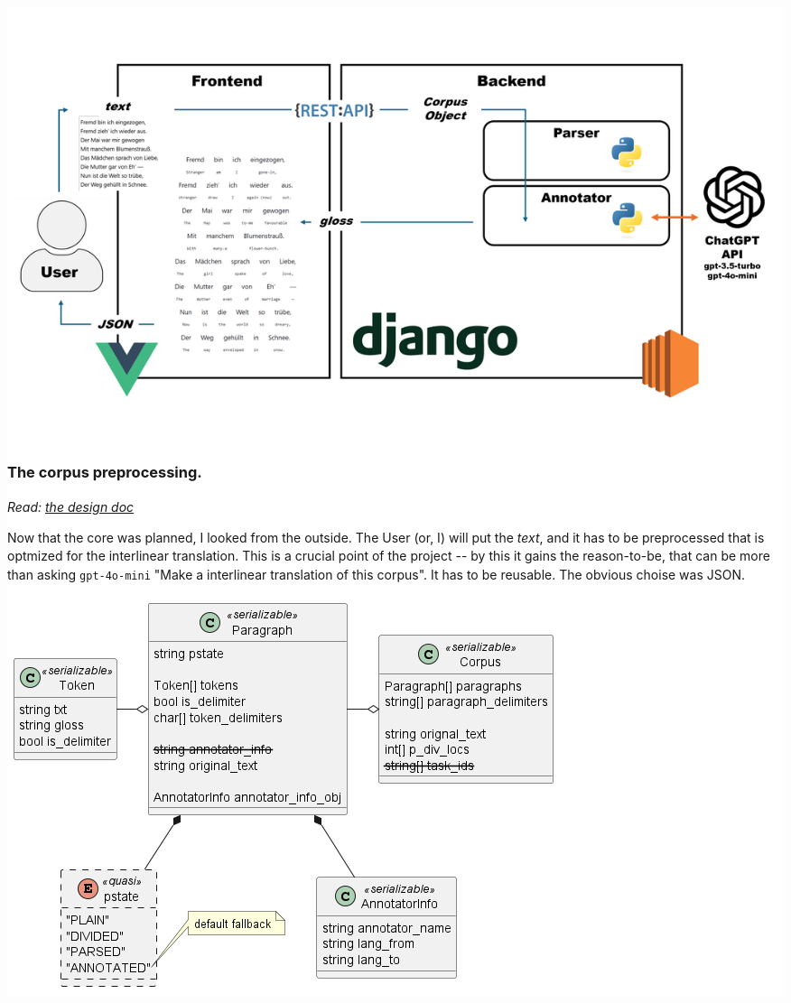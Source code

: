 ![/imgs/sysarch.png](imgs/sysarch.png)

### The corpus preprocessing.

*Read: [the design doc](https://github.com/parkchamchi/GlossySnake/blob/master/docs/design/design.md)*

Now that the core was planned, I looked from the outside. The User (or, I) will put the *text*, and it has to be preprocessed that is optmized for the interlinear translation. This is a crucial point of the project -- by this it gains the reason-to-be, that can be more than asking `gpt-4o-mini` "Make a interlinear translation of this corpus". It has to be reusable. The obvious choise was JSON.

![/imgs/class_serializable.png](imgs/class_serializable.png)
